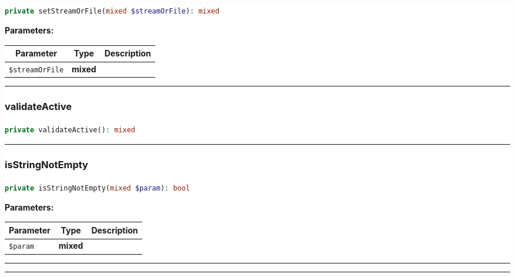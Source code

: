 

```php
private setStreamOrFile(mixed $streamOrFile): mixed
```








**Parameters:**

| Parameter | Type | Description |
|-----------|------|-------------|
| `$streamOrFile` | **mixed** |  |




***

### validateActive



```php
private validateActive(): mixed
```











***

### isStringNotEmpty



```php
private isStringNotEmpty(mixed $param): bool
```








**Parameters:**

| Parameter | Type | Description |
|-----------|------|-------------|
| `$param` | **mixed** |  |




***


***

